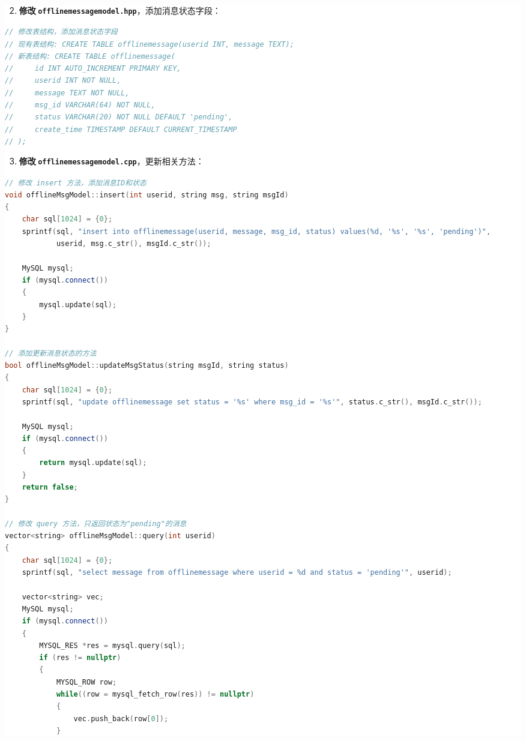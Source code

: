 2. **修改 `offlinemessagemodel.hpp`**，添加消息状态字段：
```cpp
// 修改表结构，添加消息状态字段
// 现有表结构: CREATE TABLE offlinemessage(userid INT, message TEXT);
// 新表结构: CREATE TABLE offlinemessage(
//     id INT AUTO_INCREMENT PRIMARY KEY,
//     userid INT NOT NULL,
//     message TEXT NOT NULL,
//     msg_id VARCHAR(64) NOT NULL,
//     status VARCHAR(20) NOT NULL DEFAULT 'pending',
//     create_time TIMESTAMP DEFAULT CURRENT_TIMESTAMP
// );
```

3. **修改 `offlinemessagemodel.cpp`**，更新相关方法：
```cpp
// 修改 insert 方法，添加消息ID和状态
void offlineMsgModel::insert(int userid, string msg, string msgId)
{
    char sql[1024] = {0};
    sprintf(sql, "insert into offlinemessage(userid, message, msg_id, status) values(%d, '%s', '%s', 'pending')", 
            userid, msg.c_str(), msgId.c_str());

    MySQL mysql;
    if (mysql.connect())
    {
        mysql.update(sql);
    }
}

// 添加更新消息状态的方法
bool offlineMsgModel::updateMsgStatus(string msgId, string status)
{
    char sql[1024] = {0};
    sprintf(sql, "update offlinemessage set status = '%s' where msg_id = '%s'", status.c_str(), msgId.c_str());

    MySQL mysql;
    if (mysql.connect())
    {
        return mysql.update(sql);
    }
    return false;
}

// 修改 query 方法，只返回状态为"pending"的消息
vector<string> offlineMsgModel::query(int userid)
{
    char sql[1024] = {0};
    sprintf(sql, "select message from offlinemessage where userid = %d and status = 'pending'", userid);

    vector<string> vec;
    MySQL mysql;
    if (mysql.connect())
    {
        MYSQL_RES *res = mysql.query(sql);
        if (res != nullptr)
        {
            MYSQL_ROW row;
            while((row = mysql_fetch_row(res)) != nullptr)
            {
                vec.push_back(row[0]);
            }
```